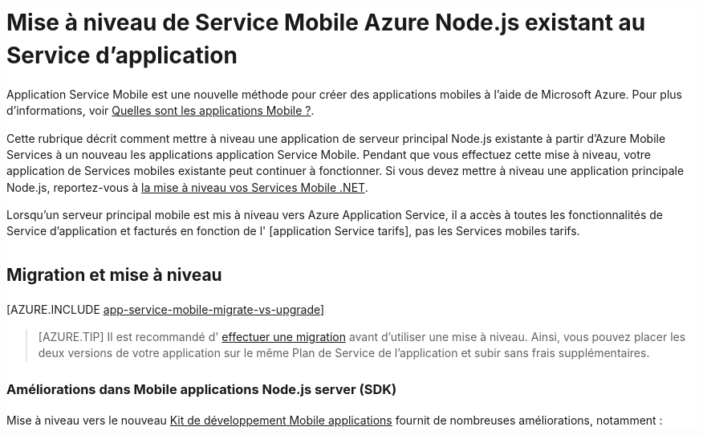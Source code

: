 <properties
    pageTitle="Mise à niveau à partir de Services mobiles au Service application Azure - Node.js"
    description="Découvrez comment mettre à niveau facilement votre application de Services mobiles pour une application application Service Mobile"
    services="app-service\mobile"
    documentationCenter=""
    authors="adrianhall"
    manager="yochayk"
    editor=""/>

<tags
    ms.service="app-service-mobile"
    ms.workload="mobile"
    ms.tgt_pltfrm="mobile"
    ms.devlang="node"
    ms.topic="article"
    ms.date="10/01/2016"
    ms.author="adrianha"/>

# <a name="upgrade-your-existing-nodejs-azure-mobile-service-to-app-service"></a>Mise à niveau de Service Mobile Azure Node.js existant au Service d’application

Application Service Mobile est une nouvelle méthode pour créer des applications mobiles à l’aide de Microsoft Azure. Pour plus d’informations, voir [Quelles sont les applications Mobile ?].

Cette rubrique décrit comment mettre à niveau une application de serveur principal Node.js existante à partir d’Azure Mobile Services à un nouveau les applications application Service Mobile. Pendant que vous effectuez cette mise à niveau, votre application de Services mobiles existante peut continuer à fonctionner.  Si vous devez mettre à niveau une application principale Node.js, reportez-vous à [la mise à niveau vos Services Mobile .NET](./app-service-mobile-net-upgrading-from-mobile-services.md).

Lorsqu’un serveur principal mobile est mis à niveau vers Azure Application Service, il a accès à toutes les fonctionnalités de Service d’application et facturés en fonction de l' [application Service tarifs], pas les Services mobiles tarifs.

## <a name="migrate-vs-upgrade"></a>Migration et mise à niveau

[AZURE.INCLUDE [app-service-mobile-migrate-vs-upgrade](../../includes/app-service-mobile-migrate-vs-upgrade.md)]

>[AZURE.TIP] Il est recommandé d' [effectuer une migration](app-service-mobile-migrating-from-mobile-services.md) avant d’utiliser une mise à niveau. Ainsi, vous pouvez placer les deux versions de votre application sur le même Plan de Service de l’application et subir sans frais supplémentaires.

### <a name="improvements-in-mobile-apps-nodejs-server-sdk"></a>Améliorations dans Mobile applications Node.js server (SDK)

Mise à niveau vers le nouveau [Kit de développement Mobile applications](https://www.npmjs.com/package/azure-mobile-apps) fournit de nombreuses améliorations, notamment :


[Portail Azure]: https://portal.azure.com/
[Azure classic portal]: https://manage.windowsazure.com/
[Quelles sont les applications Mobile ?]: app-service-mobile-value-prop.md
[I already use web sites and mobile services – how does App Service help me?]: /en-us/documentation/articles/app-service-mobile-value-prop-migration-from-mobile-services
[Mobile App Server SDK]: https://www.npmjs.com/package/azure-mobile-apps
[Create a Mobile App]: app-service-mobile-xamarin-ios-get-started.md
[Add push notifications to your mobile app]: app-service-mobile-xamarin-ios-get-started-push.md
[Add authentication to your mobile app]: app-service-mobile-xamarin-ios-get-started-users.md
[Azure Scheduler]: /en-us/documentation/services/scheduler/
[Web Job]: ../app-service-web/websites-webjobs-resources.md
[How to use the .NET server SDK]: app-service-mobile-dotnet-backend-how-to-use-server-sdk.md
[Migrate from Mobile Services to an App Service Mobile App]: app-service-mobile-migrating-from-mobile-services.md
[Migrate your existing Mobile Service to App Service]: app-service-mobile-migrating-from-mobile-services.md
[Service d’application tarifs]: https://azure.microsoft.com/en-us/pricing/details/app-service/
[.NET server SDK overview]: app-service-mobile-dotnet-backend-how-to-use-server-sdk.md
[Concepts d’authentification]: ../app-service/app-service-authentication-overview.md
[Démarrage rapide d’authentification]: app-service-mobile-auth.md
[Portail Azure]: https://portal.azure.com/
[OData]: http://www.odata.org
[Promise]: https://developer.mozilla.org/en-US/docs/Web/JavaScript/Reference/Global_Objects/Promise
[basicapp sample on GitHub]: https://github.com/azure/azure-mobile-apps-node/tree/master/samples/basic-app
[todo sample on GitHub]: https://github.com/azure/azure-mobile-apps-node/tree/master/samples/todo
[samples directory on GitHub]: https://github.com/azure/azure-mobile-apps-node/tree/master/samples
[static-schema sample on GitHub]: https://github.com/azure/azure-mobile-apps-node/tree/master/samples/static-schema
[QueryJS]: https://github.com/Azure/queryjs
[Node.js Tools 1.1 for Visual Studio]: https://github.com/Microsoft/nodejstools/releases/tag/v1.1-RC.2.1
[mssql Node.js package]: https://www.npmjs.com/package/mssql
[Microsoft SQL Server 2014 Express]: http://www.microsoft.com/en-us/server-cloud/Products/sql-server-editions/sql-server-express.aspx
[ExpressJS Middleware]: http://expressjs.com/guide/using-middleware.html
[Winston]: https://github.com/winstonjs/winston